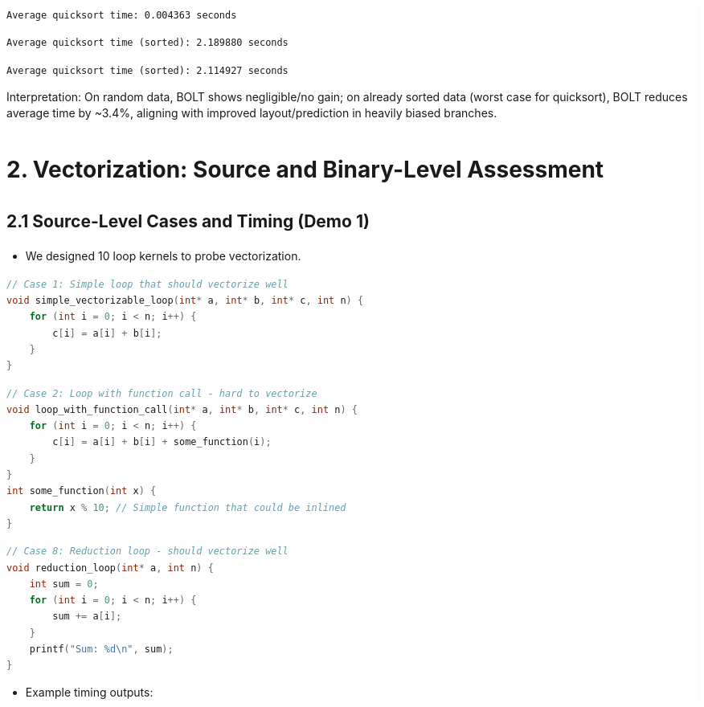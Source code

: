 ```55:55:bolt_demos/demo3_sorting/results/sorting_bolt_optimized_full.txt
Average quicksort time: 0.004363 seconds
```

```160:160:bolt_demos/demo3_sorting/results/sorting_original_full.txt
Average quicksort time (sorted): 2.189880 seconds
```

```160:160:bolt_demos/demo3_sorting/results/sorting_bolt_optimized_full.txt
Average quicksort time (sorted): 2.114927 seconds
```

Interpretation: On random data, BOLT shows negligible/no gain; on already sorted data (worst case for quicksort), BOLT reduces average time by ~3.4%, aligning with improved layout/prediction in heavily biased branches.

# 2. Vectorization: Source and Binary-Level Assessment

## 2.1 Source-Level Cases and Timing (Demo 1)
- We designed 10 loop kernels to probe vectorization.

```9:14:vectorization_exploration/demo1_loop_analysis/src/vectorization_test.c
// Case 1: Simple loop that should vectorize well
void simple_vectorizable_loop(int* a, int* b, int* c, int n) {
    for (int i = 0; i < n; i++) {
        c[i] = a[i] + b[i];
    }
}
```

```16:25:vectorization_exploration/demo1_loop_analysis/src/vectorization_test.c
// Case 2: Loop with function call - hard to vectorize
void loop_with_function_call(int* a, int* b, int* c, int n) {
    for (int i = 0; i < n; i++) {
        c[i] = a[i] + b[i] + some_function(i);
    }
}
int some_function(int x) {
    return x % 10; // Simple function that could be inlined
}
```

```72:79:vectorization_exploration/demo1_loop_analysis/src/vectorization_test.c
// Case 8: Reduction loop - should vectorize well
void reduction_loop(int* a, int n) {
    int sum = 0;
    for (int i = 0; i < n; i++) {
        sum += a[i];
    }
    printf("Sum: %d\n", sum);
}
```

- Example timing outputs:
